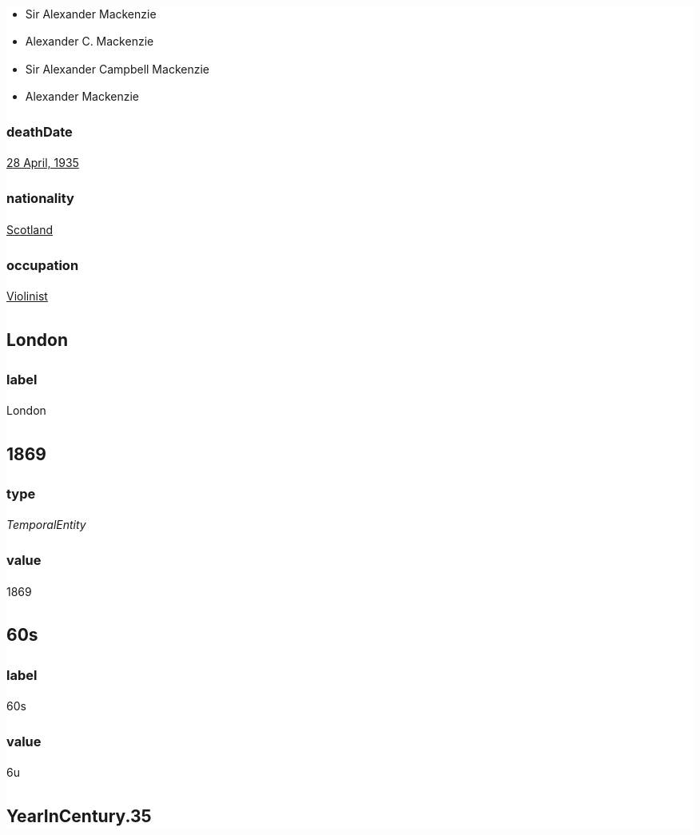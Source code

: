  - Sir Alexander Mackenzie

 - Alexander C. Mackenzie

 - Sir Alexander Campbell Mackenzie

 - Alexander Mackenzie

### deathDate


[28 April, 1935](#28-April-1935)

### nationality


[Scotland](#Scotland)

### occupation


[Violinist](#Violinist)

## London

### label


London

## 1869

### type


*TemporalEntity*

### value


1869

## 60s

### label


60s

### value


6u

## YearInCentury.35
